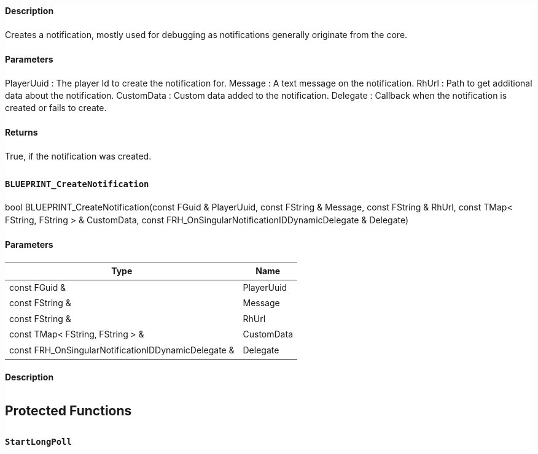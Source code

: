 #### Description

Creates a notification, mostly used for debugging as notifications generally originate from the core.


#### Parameters

PlayerUuid
: The player Id to create the notification for. 
Message
: A text message on the notification. 
RhUrl
: Path to get additional data about the notification. 
CustomData
: Custom data added to the notification. 
Delegate
: Callback when the notification is created or fails to create. 

#### Returns
True, if the notification was created. 



### `BLUEPRINT_CreateNotification` <a id="classURH__PlayerNotifications_1a3cc1b6c05ff93c67fb036d7628394593"></a>

bool BLUEPRINT_CreateNotification(const FGuid & PlayerUuid, const FString & Message, const FString & RhUrl, const TMap< FString, FString > & CustomData, const FRH_OnSingularNotificationIDDynamicDelegate & Delegate)

#### Parameters

| Type | Name |
|------|------|
|const FGuid &|PlayerUuid|
|const FString &|Message|
|const FString &|RhUrl|
|const TMap< FString, FString > &|CustomData|
|const FRH_OnSingularNotificationIDDynamicDelegate &|Delegate|

#### Description







## Protected Functions



### `StartLongPoll` <a id="classURH__PlayerNotifications_1aaeb081c051fa87431207bc5b2f46481f"></a>
